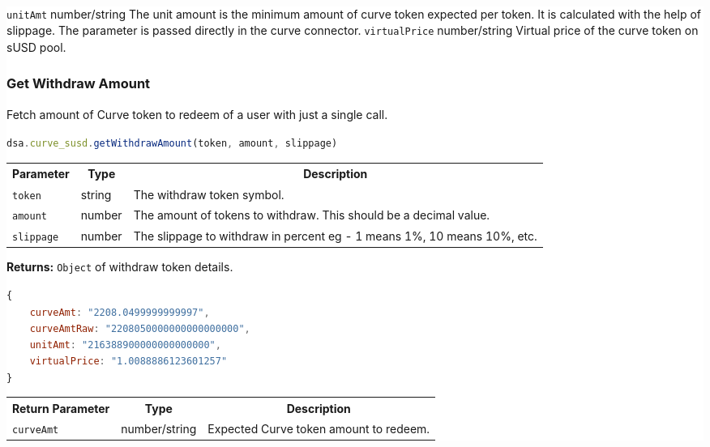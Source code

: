  <tr>
  <tr>
    <td><code>unitAmt</code></td>
    <td>number/string</td>
    <td>The unit amount is the minimum amount of curve token expected per token. It is calculated with the help of slippage. The parameter is passed directly in the curve connector.</td>
  <tr>
  <tr>
    <td><code>virtualPrice</code></td>
    <td>number/string</td>
    <td>Virtual price of the curve token on sUSD pool.</td>
  <tr>
</table>

### Get Withdraw Amount

Fetch amount of Curve token to redeem of a user with just a single call.

```javascript
dsa.curve_susd.getWithdrawAmount(token, amount, slippage)
```

<table class="table">
  <tr>
    <th>Parameter</th>
    <th>Type</th> 
    <th>Description</th>
  </tr>
  <tr>
    <td><code>token</code></td>
    <td>string</td>
    <td>The withdraw token symbol.</td>
  <tr>
  <tr>
    <td><code>amount</code></td>
    <td>number</td>
    <td>The amount of tokens to withdraw. This should be a decimal value.</td>
  <tr>
  <tr>
    <td><code>slippage</code></td>
    <td>number</td>
    <td>The slippage to withdraw in percent eg - 1 means 1%, 10 means 10%, etc.</td>
  <tr>
</table>

**Returns:** `Object` of withdraw token details.

```javascript
{
    curveAmt: "2208.0499999999997",
    curveAmtRaw: "2208050000000000000000",
    unitAmt: "216388900000000000000",
    virtualPrice: "1.0088886123601257"
}
```
<table class="table">
  <tr>
    <th>Return Parameter</th>
    <th>Type</th> 
    <th>Description</th>
  </tr>
  <tr>
    <td><code>curveAmt</code></td>
    <td>number/string</td>
    <td>Expected Curve token amount to redeem.</td>
  <tr>